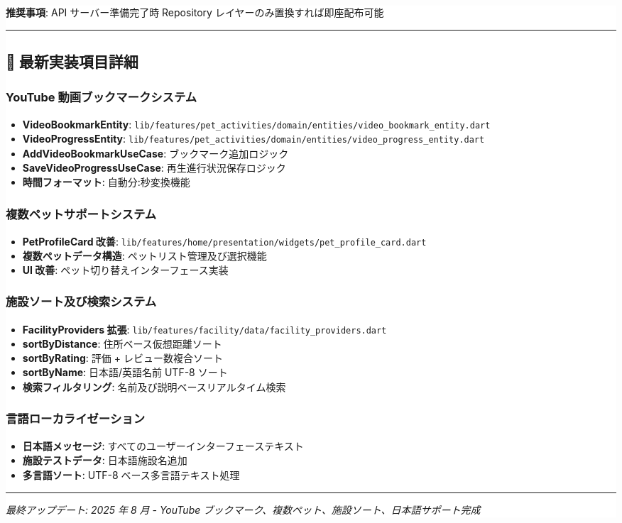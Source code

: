 **推奨事項**: API サーバー準備完了時 Repository レイヤーのみ置換すれば即座配布可能

---

## 🔧 **最新実装項目詳細**

### YouTube 動画ブックマークシステム

- **VideoBookmarkEntity**: `lib/features/pet_activities/domain/entities/video_bookmark_entity.dart`
- **VideoProgressEntity**: `lib/features/pet_activities/domain/entities/video_progress_entity.dart`
- **AddVideoBookmarkUseCase**: ブックマーク追加ロジック
- **SaveVideoProgressUseCase**: 再生進行状況保存ロジック
- **時間フォーマット**: 自動分:秒変換機能

### 複数ペットサポートシステム

- **PetProfileCard 改善**: `lib/features/home/presentation/widgets/pet_profile_card.dart`
- **複数ペットデータ構造**: ペットリスト管理及び選択機能
- **UI 改善**: ペット切り替えインターフェース実装

### 施設ソート及び検索システム

- **FacilityProviders 拡張**: `lib/features/facility/data/facility_providers.dart`
- **sortByDistance**: 住所ベース仮想距離ソート
- **sortByRating**: 評価 + レビュー数複合ソート
- **sortByName**: 日本語/英語名前 UTF-8 ソート
- **検索フィルタリング**: 名前及び説明ベースリアルタイム検索

### 言語ローカライゼーション

- **日本語メッセージ**: すべてのユーザーインターフェーステキスト
- **施設テストデータ**: 日本語施設名追加
- **多言語ソート**: UTF-8 ベース多言語テキスト処理

---

_最終アップデート: 2025 年 8 月 - YouTube ブックマーク、複数ペット、施設ソート、日本語サポート完成_
